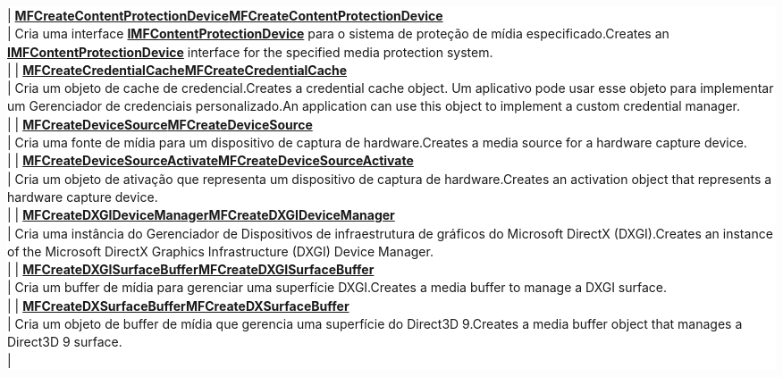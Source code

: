 | [<span data-ttu-id="a4ede-222">**MFCreateContentProtectionDevice**</span><span class="sxs-lookup"><span data-stu-id="a4ede-222">**MFCreateContentProtectionDevice**</span></span>](/windows/desktop/api/mfidl/nf-mfidl-mfcreatecontentprotectiondevice)<br/>                           | <span data-ttu-id="a4ede-223">Cria uma interface [**IMFContentProtectionDevice**](/windows/desktop/api/mfidl/nn-mfidl-imfcontentprotectiondevice) para o sistema de proteção de mídia especificado.</span><span class="sxs-lookup"><span data-stu-id="a4ede-223">Creates an [**IMFContentProtectionDevice**](/windows/desktop/api/mfidl/nn-mfidl-imfcontentprotectiondevice) interface for the specified media protection system.</span></span><br/>                                                                                                                                                             |
| [<span data-ttu-id="a4ede-224">**MFCreateCredentialCache**</span><span class="sxs-lookup"><span data-stu-id="a4ede-224">**MFCreateCredentialCache**</span></span>](/windows/desktop/api/mfidl/nf-mfidl-mfcreatecredentialcache)<br/>                                           | <span data-ttu-id="a4ede-225">Cria um objeto de cache de credencial.</span><span class="sxs-lookup"><span data-stu-id="a4ede-225">Creates a credential cache object.</span></span> <span data-ttu-id="a4ede-226">Um aplicativo pode usar esse objeto para implementar um Gerenciador de credenciais personalizado.</span><span class="sxs-lookup"><span data-stu-id="a4ede-226">An application can use this object to implement a custom credential manager.</span></span><br/>                                                                                                                                                                              |
| [<span data-ttu-id="a4ede-227">**MFCreateDeviceSource**</span><span class="sxs-lookup"><span data-stu-id="a4ede-227">**MFCreateDeviceSource**</span></span>](/windows/desktop/api/mfidl/nf-mfidl-mfcreatedevicesource)<br/>                                                 | <span data-ttu-id="a4ede-228">Cria uma fonte de mídia para um dispositivo de captura de hardware.</span><span class="sxs-lookup"><span data-stu-id="a4ede-228">Creates a media source for a hardware capture device.</span></span><br/>                                                                                                                                                                                                                                        |
| [<span data-ttu-id="a4ede-229">**MFCreateDeviceSourceActivate**</span><span class="sxs-lookup"><span data-stu-id="a4ede-229">**MFCreateDeviceSourceActivate**</span></span>](/windows/desktop/api/mfidl/nf-mfidl-mfcreatedevicesourceactivate)<br/>                                 | <span data-ttu-id="a4ede-230">Cria um objeto de ativação que representa um dispositivo de captura de hardware.</span><span class="sxs-lookup"><span data-stu-id="a4ede-230">Creates an activation object that represents a hardware capture device.</span></span><br/>                                                                                                                                                                                                                      |
| [<span data-ttu-id="a4ede-231">**MFCreateDXGIDeviceManager**</span><span class="sxs-lookup"><span data-stu-id="a4ede-231">**MFCreateDXGIDeviceManager**</span></span>](/windows/desktop/api/mfapi/nf-mfapi-mfcreatedxgidevicemanager)<br/>                                       | <span data-ttu-id="a4ede-232">Cria uma instância do Gerenciador de Dispositivos de infraestrutura de gráficos do Microsoft DirectX (DXGI).</span><span class="sxs-lookup"><span data-stu-id="a4ede-232">Creates an instance of the Microsoft DirectX Graphics Infrastructure (DXGI) Device Manager.</span></span><br/>                                                                                                                                                                                                  |
| [<span data-ttu-id="a4ede-233">**MFCreateDXGISurfaceBuffer**</span><span class="sxs-lookup"><span data-stu-id="a4ede-233">**MFCreateDXGISurfaceBuffer**</span></span>](/windows/desktop/api/mfapi/nf-mfapi-mfcreatedxgisurfacebuffer)<br/>                                       | <span data-ttu-id="a4ede-234">Cria um buffer de mídia para gerenciar uma superfície DXGI.</span><span class="sxs-lookup"><span data-stu-id="a4ede-234">Creates a media buffer to manage a DXGI surface.</span></span><br/>                                                                                                                                                                                                                                             |
| [<span data-ttu-id="a4ede-235">**MFCreateDXSurfaceBuffer**</span><span class="sxs-lookup"><span data-stu-id="a4ede-235">**MFCreateDXSurfaceBuffer**</span></span>](/windows/desktop/api/mfapi/nf-mfapi-mfcreatedxsurfacebuffer)<br/>                                           | <span data-ttu-id="a4ede-236">Cria um objeto de buffer de mídia que gerencia uma superfície do Direct3D 9.</span><span class="sxs-lookup"><span data-stu-id="a4ede-236">Creates a media buffer object that manages a Direct3D 9 surface.</span></span> <br/>                                                                                                                                                                                                                            |